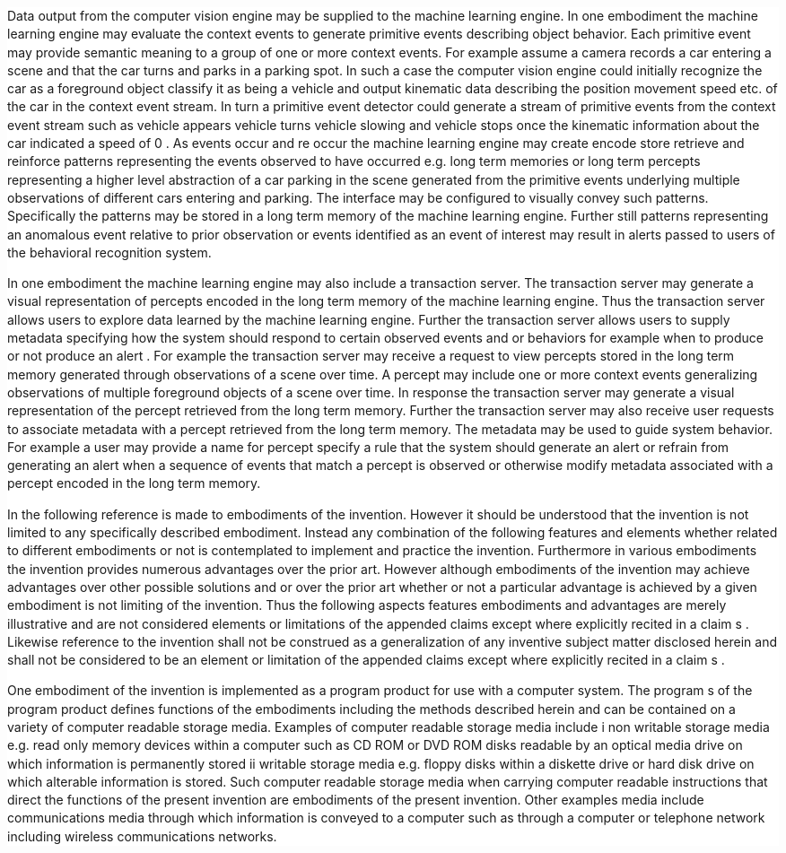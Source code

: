 Data output from the computer vision engine may be supplied to the machine learning engine. In one embodiment the machine learning engine may evaluate the context events to generate primitive events describing object behavior. Each primitive event may provide semantic meaning to a group of one or more context events. For example assume a camera records a car entering a scene and that the car turns and parks in a parking spot. In such a case the computer vision engine could initially recognize the car as a foreground object classify it as being a vehicle and output kinematic data describing the position movement speed etc. of the car in the context event stream. In turn a primitive event detector could generate a stream of primitive events from the context event stream such as vehicle appears vehicle turns vehicle slowing and vehicle stops once the kinematic information about the car indicated a speed of 0 . As events occur and re occur the machine learning engine may create encode store retrieve and reinforce patterns representing the events observed to have occurred e.g. long term memories or long term percepts representing a higher level abstraction of a car parking in the scene generated from the primitive events underlying multiple observations of different cars entering and parking. The interface may be configured to visually convey such patterns. Specifically the patterns may be stored in a long term memory of the machine learning engine. Further still patterns representing an anomalous event relative to prior observation or events identified as an event of interest may result in alerts passed to users of the behavioral recognition system.

In one embodiment the machine learning engine may also include a transaction server. The transaction server may generate a visual representation of percepts encoded in the long term memory of the machine learning engine. Thus the transaction server allows users to explore data learned by the machine learning engine. Further the transaction server allows users to supply metadata specifying how the system should respond to certain observed events and or behaviors for example when to produce or not produce an alert . For example the transaction server may receive a request to view percepts stored in the long term memory generated through observations of a scene over time. A percept may include one or more context events generalizing observations of multiple foreground objects of a scene over time. In response the transaction server may generate a visual representation of the percept retrieved from the long term memory. Further the transaction server may also receive user requests to associate metadata with a percept retrieved from the long term memory. The metadata may be used to guide system behavior. For example a user may provide a name for percept specify a rule that the system should generate an alert or refrain from generating an alert when a sequence of events that match a percept is observed or otherwise modify metadata associated with a percept encoded in the long term memory.

In the following reference is made to embodiments of the invention. However it should be understood that the invention is not limited to any specifically described embodiment. Instead any combination of the following features and elements whether related to different embodiments or not is contemplated to implement and practice the invention. Furthermore in various embodiments the invention provides numerous advantages over the prior art. However although embodiments of the invention may achieve advantages over other possible solutions and or over the prior art whether or not a particular advantage is achieved by a given embodiment is not limiting of the invention. Thus the following aspects features embodiments and advantages are merely illustrative and are not considered elements or limitations of the appended claims except where explicitly recited in a claim s . Likewise reference to the invention shall not be construed as a generalization of any inventive subject matter disclosed herein and shall not be considered to be an element or limitation of the appended claims except where explicitly recited in a claim s .

One embodiment of the invention is implemented as a program product for use with a computer system. The program s of the program product defines functions of the embodiments including the methods described herein and can be contained on a variety of computer readable storage media. Examples of computer readable storage media include i non writable storage media e.g. read only memory devices within a computer such as CD ROM or DVD ROM disks readable by an optical media drive on which information is permanently stored ii writable storage media e.g. floppy disks within a diskette drive or hard disk drive on which alterable information is stored. Such computer readable storage media when carrying computer readable instructions that direct the functions of the present invention are embodiments of the present invention. Other examples media include communications media through which information is conveyed to a computer such as through a computer or telephone network including wireless communications networks.
